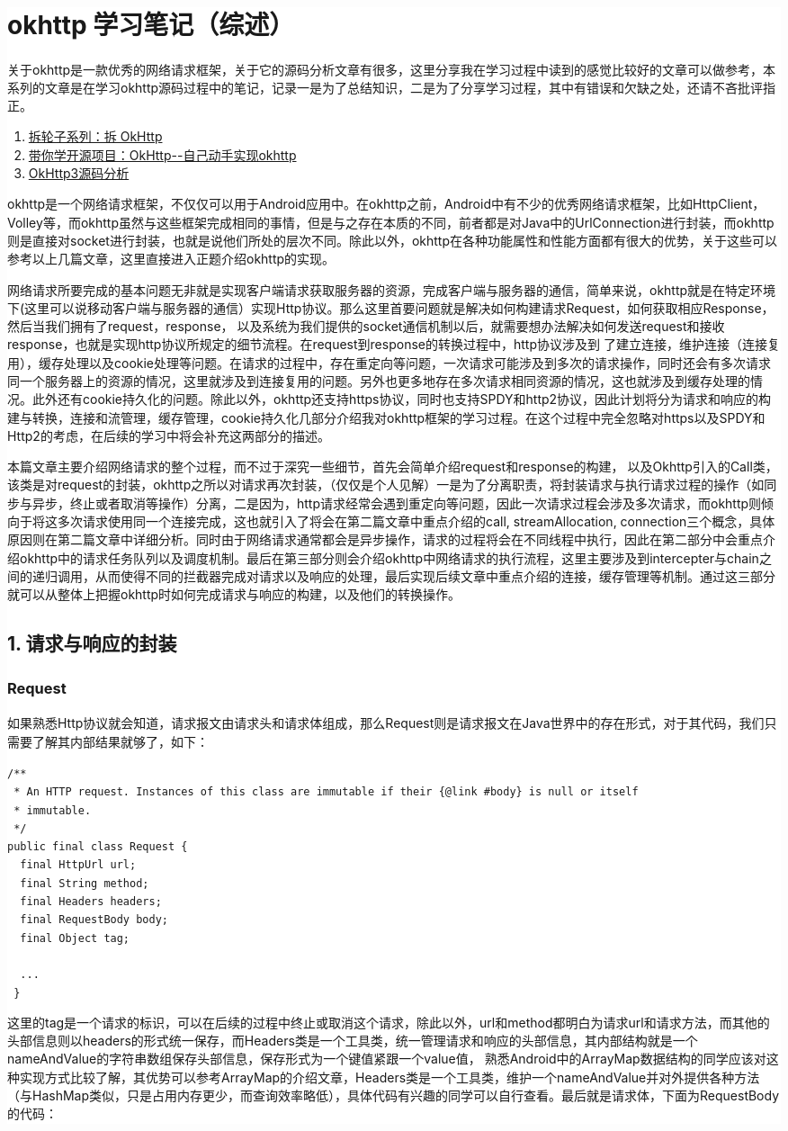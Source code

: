 # okhttp 学习笔记（综述）
关于okhttp是一款优秀的网络请求框架，关于它的源码分析文章有很多，这里分享我在学习过程中读到的感觉比较好的文章可以做参考，本系列的文章是在学习okhttp源码过程中的笔记，记录一是为了总结知识，二是为了分享学习过程，其中有错误和欠缺之处，还请不吝批评指正。

1. [拆轮子系列：拆 OkHttp](https://blog.piasy.com/2016/07/11/Understand-OkHttp/)
2. [带你学开源项目：OkHttp--自己动手实现okhttp](http://wingjay.com/2016/07/21/%E5%B8%A6%E4%BD%A0%E5%AD%A6%E5%BC%80%E6%BA%90%E9%A1%B9%E7%9B%AE%EF%BC%9AOkHttp-%E8%87%AA%E5%B7%B1%E5%8A%A8%E6%89%8B%E5%AE%9E%E7%8E%B0okhttp/)
3. [OkHttp3源码分析](http://www.jianshu.com/p/aad5aacd79bf)

okhttp是一个网络请求框架，不仅仅可以用于Android应用中。在okhttp之前，Android中有不少的优秀网络请求框架，比如HttpClient，Volley等，而okhttp虽然与这些框架完成相同的事情，但是与之存在本质的不同，前者都是对Java中的UrlConnection进行封装，而okhttp则是直接对socket进行封装，也就是说他们所处的层次不同。除此以外，okhttp在各种功能属性和性能方面都有很大的优势，关于这些可以参考以上几篇文章，这里直接进入正题介绍okhttp的实现。

网络请求所要完成的基本问题无非就是实现客户端请求获取服务器的资源，完成客户端与服务器的通信，简单来说，okhttp就是在特定环境下(这里可以说移动客户端与服务器的通信）实现Http协议。那么这里首要问题就是解决如何构建请求Request，如何获取相应Response，然后当我们拥有了request，response， 以及系统为我们提供的socket通信机制以后，就需要想办法解决如何发送request和接收response，也就是实现http协议所规定的细节流程。在request到response的转换过程中，http协议涉及到 了建立连接，维护连接（连接复用），缓存处理以及cookie处理等问题。在请求的过程中，存在重定向等问题，一次请求可能涉及到多次的请求操作，同时还会有多次请求同一个服务器上的资源的情况，这里就涉及到连接复用的问题。另外也更多地存在多次请求相同资源的情况，这也就涉及到缓存处理的情况。此外还有cookie持久化的问题。除此以外，okhttp还支持https协议，同时也支持SPDY和http2协议，因此计划将分为请求和响应的构建与转换，连接和流管理，缓存管理，cookie持久化几部分介绍我对okhttp框架的学习过程。在这个过程中完全忽略对https以及SPDY和Http2的考虑，在后续的学习中将会补充这两部分的描述。

本篇文章主要介绍网络请求的整个过程，而不过于深究一些细节，首先会简单介绍request和response的构建， 以及Okhttp引入的Call类，该类是对request的封装，okhttp之所以对请求再次封装，（仅仅是个人见解）一是为了分离职责，将封装请求与执行请求过程的操作（如同步与异步，终止或者取消等操作）分离，二是因为，http请求经常会遇到重定向等问题，因此一次请求过程会涉及多次请求，而okhttp则倾向于将这多次请求使用同一个连接完成，这也就引入了将会在第二篇文章中重点介绍的call, streamAllocation, connection三个概念，具体原因则在第二篇文章中详细分析。同时由于网络请求通常都会是异步操作，请求的过程将会在不同线程中执行，因此在第二部分中会重点介绍okhttp中的请求任务队列以及调度机制。最后在第三部分则会介绍okhttp中网络请求的执行流程，这里主要涉及到intercepter与chain之间的递归调用，从而使得不同的拦截器完成对请求以及响应的处理，最后实现后续文章中重点介绍的连接，缓存管理等机制。通过这三部分就可以从整体上把握okhttp时如何完成请求与响应的构建，以及他们的转换操作。

## 1. 请求与响应的封装

### Request
如果熟悉Http协议就会知道，请求报文由请求头和请求体组成，那么Request则是请求报文在Java世界中的存在形式，对于其代码，我们只需要了解其内部结果就够了，如下：

```
/**
 * An HTTP request. Instances of this class are immutable if their {@link #body} is null or itself
 * immutable.
 */
public final class Request {
  final HttpUrl url;
  final String method;
  final Headers headers;
  final RequestBody body;
  final Object tag;

  ...
 }
```
这里的tag是一个请求的标识，可以在后续的过程中终止或取消这个请求，除此以外，url和method都明白为请求url和请求方法，而其他的头部信息则以headers的形式统一保存，而Headers类是一个工具类，统一管理请求和响应的头部信息，其内部结构就是一个nameAndValue的字符串数组保存头部信息，保存形式为一个键值紧跟一个value值， 熟悉Android中的ArrayMap数据结构的同学应该对这种实现方式比较了解，其优势可以参考ArrayMap的介绍文章，Headers类是一个工具类，维护一个nameAndValue并对外提供各种方法（与HashMap类似，只是占用内存更少，而查询效率略低），具体代码有兴趣的同学可以自行查看。最后就是请求体，下面为RequestBody的代码：
